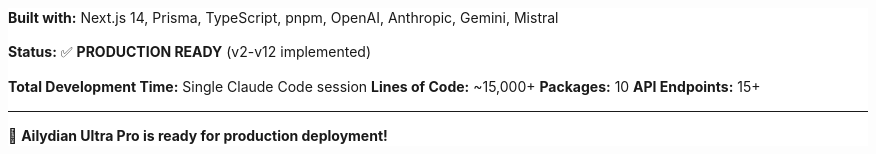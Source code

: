 
**Built with:** Next.js 14, Prisma, TypeScript, pnpm, OpenAI, Anthropic, Gemini, Mistral

**Status:** ✅ **PRODUCTION READY** (v2-v12 implemented)

**Total Development Time:** Single Claude Code session
**Lines of Code:** ~15,000+
**Packages:** 10
**API Endpoints:** 15+

---

🎉 **Ailydian Ultra Pro is ready for production deployment!**
